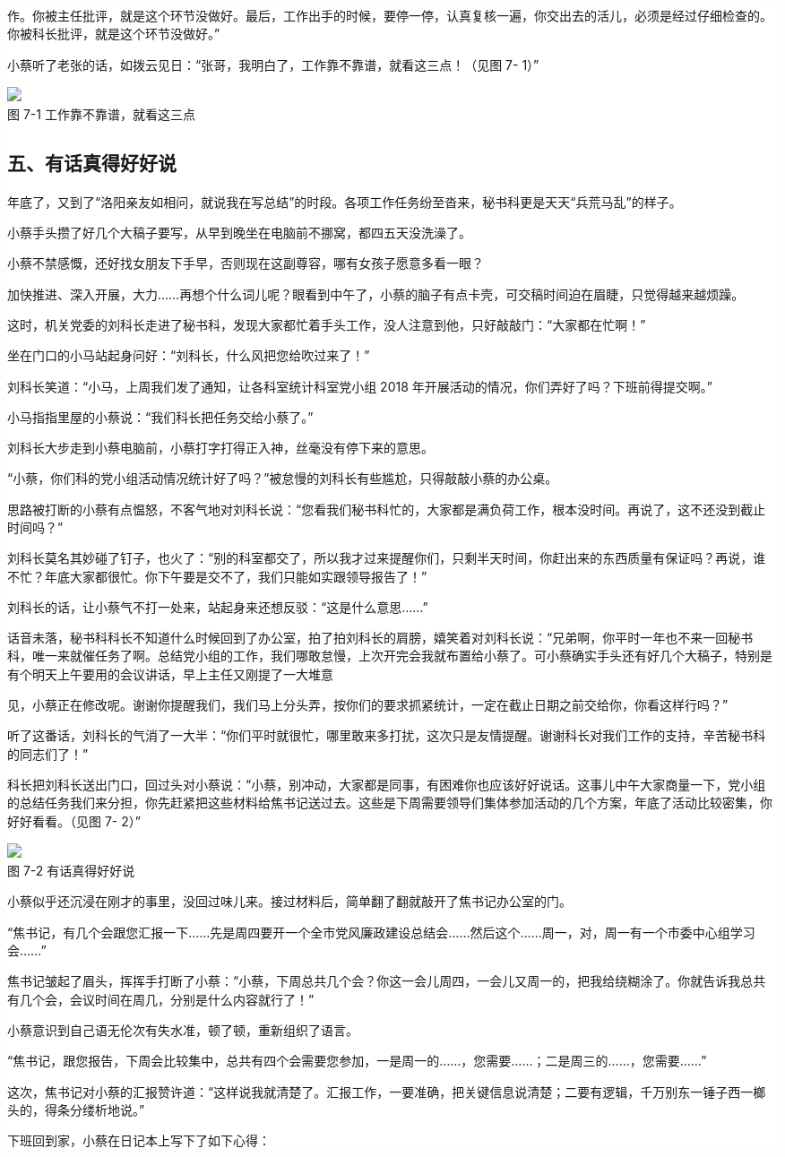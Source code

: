 作。你被主任批评，就是这个环节没做好。最后，工作出手的时候，要停一停，认真复核一遍，你交出去的活儿，必须是经过仔细检查的。你被科长批评，就是这个环节没做好。”

小蔡听了老张的话，如拨云见日：“张哥，我明白了，工作靠不靠谱，就看这三点！（见图 7- 1）”

![](https://cdn-mineru.openxlab.org.cn/result/2025-08-20/cf58a670-5fa0-440d-b340-cddaec450aae/330bbdb7477b4fcd9bde401aa008e8606039c192105e16b614bc97be0f8273f0.jpg)  
图 7-1 工作靠不靠谱，就看这三点

## 五、有话真得好好说

年底了，又到了“洛阳亲友如相问，就说我在写总结”的时段。各项工作任务纷至沓来，秘书科更是天天“兵荒马乱”的样子。

小蔡手头攒了好几个大稿子要写，从早到晚坐在电脑前不挪窝，都四五天没洗澡了。

小蔡不禁感慨，还好找女朋友下手早，否则现在这副尊容，哪有女孩子愿意多看一眼？

加快推进、深入开展，大力……再想个什么词儿呢？眼看到中午了，小蔡的脑子有点卡壳，可交稿时间迫在眉睫，只觉得越来越烦躁。

这时，机关党委的刘科长走进了秘书科，发现大家都忙着手头工作，没人注意到他，只好敲敲门：“大家都在忙啊！”

坐在门口的小马站起身问好：“刘科长，什么风把您给吹过来了！”

刘科长笑道：“小马，上周我们发了通知，让各科室统计科室党小组 2018 年开展活动的情况，你们弄好了吗？下班前得提交啊。”

小马指指里屋的小蔡说：“我们科长把任务交给小蔡了。”

刘科长大步走到小蔡电脑前，小蔡打字打得正入神，丝毫没有停下来的意思。

“小蔡，你们科的党小组活动情况统计好了吗？”被怠慢的刘科长有些尴尬，只得敲敲小蔡的办公桌。

思路被打断的小蔡有点愠怒，不客气地对刘科长说：“您看我们秘书科忙的，大家都是满负荷工作，根本没时间。再说了，这不还没到截止时间吗？”

刘科长莫名其妙碰了钉子，也火了：“别的科室都交了，所以我才过来提醒你们，只剩半天时间，你赶出来的东西质量有保证吗？再说，谁不忙？年底大家都很忙。你下午要是交不了，我们只能如实跟领导报告了！”

刘科长的话，让小蔡气不打一处来，站起身来还想反驳：“这是什么意思……”

话音未落，秘书科科长不知道什么时候回到了办公室，拍了拍刘科长的肩膀，嬉笑着对刘科长说：“兄弟啊，你平时一年也不来一回秘书科，唯一来就催任务了啊。总结党小组的工作，我们哪敢怠慢，上次开完会我就布置给小蔡了。可小蔡确实手头还有好几个大稿子，特别是有个明天上午要用的会议讲话，早上主任又刚提了一大堆意

见，小蔡正在修改呢。谢谢你提醒我们，我们马上分头弄，按你们的要求抓紧统计，一定在截止日期之前交给你，你看这样行吗？”

听了这番话，刘科长的气消了一大半：“你们平时就很忙，哪里敢来多打扰，这次只是友情提醒。谢谢科长对我们工作的支持，辛苦秘书科的同志们了！”

科长把刘科长送出门口，回过头对小蔡说：“小蔡，别冲动，大家都是同事，有困难你也应该好好说话。这事儿中午大家商量一下，党小组的总结任务我们来分担，你先赶紧把这些材料给焦书记送过去。这些是下周需要领导们集体参加活动的几个方案，年底了活动比较密集，你好好看看。（见图 7- 2）”

![](https://cdn-mineru.openxlab.org.cn/result/2025-08-20/cf58a670-5fa0-440d-b340-cddaec450aae/35acfe23900780680c38a3d0d26717e0ff3ab3fe90fa879913a857da5b86b29c.jpg)  
图 7-2 有话真得好好说

小蔡似乎还沉浸在刚才的事里，没回过味儿来。接过材料后，简单翻了翻就敲开了焦书记办公室的门。

“焦书记，有几个会跟您汇报一下……先是周四要开一个全市党风廉政建设总结会……然后这个……周一，对，周一有一个市委中心组学习会……”

焦书记皱起了眉头，挥挥手打断了小蔡：“小蔡，下周总共几个会？你这一会儿周四，一会儿又周一的，把我给绕糊涂了。你就告诉我总共有几个会，会议时间在周几，分别是什么内容就行了！”

小蔡意识到自己语无伦次有失水准，顿了顿，重新组织了语言。

“焦书记，跟您报告，下周会比较集中，总共有四个会需要您参加，一是周一的……，您需要……；二是周三的……，您需要……”

这次，焦书记对小蔡的汇报赞许道：“这样说我就清楚了。汇报工作，一要准确，把关键信息说清楚；二要有逻辑，千万别东一锤子西一榔头的，得条分缕析地说。”

下班回到家，小蔡在日记本上写下了如下心得：
